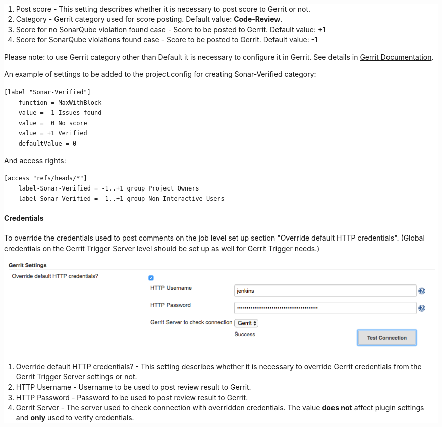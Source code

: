 1.  Post score - This setting describes whether it is necessary to post
    score to Gerrit or not.
2.  Category - Gerrit category used for score posting. Default
    value: **Code-Review**.
3.  Score for no SonarQube violation found case - Score to be posted to
    Gerrit. Default value: **+1**
4.  Score for SonarQube violations found case - Score to be posted to
    Gerrit. Default value: **-1**

Please note: to use Gerrit category other than Default it is necessary
to configure it in Gerrit. See details in [Gerrit
Documentation](https://gerrit-review.googlesource.com/Documentation/config-labels.html).

An example of settings to be added to the project.config for creating
Sonar-Verified category:

``` syntaxhighlighter-pre
[label "Sonar-Verified"]
    function = MaxWithBlock
    value = -1 Issues found
    value =  0 No score
    value = +1 Verified
    defaultValue = 0
```

And access rights:

``` syntaxhighlighter-pre
[access "refs/heads/*"]
    label-Sonar-Verified = -1..+1 group Project Owners
    label-Sonar-Verified = -1..+1 group Non-Interactive Users
```

  

#### Credentials

To override the credentials used to post comments on the job level set
up section "Override default HTTP credentials". (Global credentials on
the Gerrit Trigger Server level should be set up as well for Gerrit
Trigger needs.)

  

![](docs/images/Screen_Shot_2017-04-06_at_12.36.41.png)

1.  Override default HTTP credentials? - This setting describes whether
    it is necessary to override Gerrit credentials from the Gerrit
    Trigger Server settings or not.
2.  HTTP Username - Username to be used to post review result to Gerrit.
3.  HTTP Password - Password to be used to post review result to Gerrit.
4.  Gerrit Server - The server used to check connection with overridden
    credentials. The value **does not** affect plugin settings
    and **only** used to verify credentials. 
